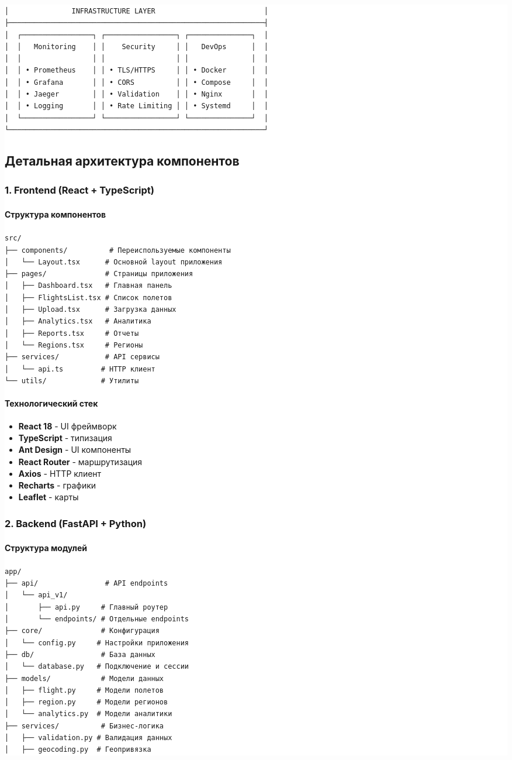 ```
│               INFRASTRUCTURE LAYER                          │
├─────────────────────────────────────────────────────────────┤
│  ┌─────────────────┐ ┌─────────────────┐ ┌───────────────┐  │
│  │   Monitoring    │ │    Security     │ │   DevOps      │  │
│  │                 │ │                 │ │               │  │
│  │ • Prometheus    │ │ • TLS/HTTPS     │ │ • Docker      │  │
│  │ • Grafana       │ │ • CORS          │ │ • Compose     │  │
│  │ • Jaeger        │ │ • Validation    │ │ • Nginx       │  │
│  │ • Logging       │ │ • Rate Limiting │ │ • Systemd     │  │
│  └─────────────────┘ └─────────────────┘ └───────────────┘  │
└─────────────────────────────────────────────────────────────┘
```

## Детальная архитектура компонентов

### 1. Frontend (React + TypeScript)

#### Структура компонентов
```
src/
├── components/          # Переиспользуемые компоненты
│   └── Layout.tsx      # Основной layout приложения
├── pages/              # Страницы приложения
│   ├── Dashboard.tsx   # Главная панель
│   ├── FlightsList.tsx # Список полетов
│   ├── Upload.tsx      # Загрузка данных
│   ├── Analytics.tsx   # Аналитика
│   ├── Reports.tsx     # Отчеты
│   └── Regions.tsx     # Регионы
├── services/           # API сервисы
│   └── api.ts         # HTTP клиент
└── utils/             # Утилиты
```

#### Технологический стек
- **React 18** - UI фреймворк
- **TypeScript** - типизация
- **Ant Design** - UI компоненты
- **React Router** - маршрутизация
- **Axios** - HTTP клиент
- **Recharts** - графики
- **Leaflet** - карты

### 2. Backend (FastAPI + Python)

#### Структура модулей
```
app/
├── api/                # API endpoints
│   └── api_v1/
│       ├── api.py     # Главный роутер
│       └── endpoints/ # Отдельные endpoints
├── core/              # Конфигурация
│   └── config.py     # Настройки приложения
├── db/                # База данных
│   └── database.py   # Подключение и сессии
├── models/            # Модели данных
│   ├── flight.py     # Модели полетов
│   ├── region.py     # Модели регионов
│   └── analytics.py  # Модели аналитики
├── services/          # Бизнес-логика
│   ├── validation.py # Валидация данных
│   ├── geocoding.py  # Геопривязка
```